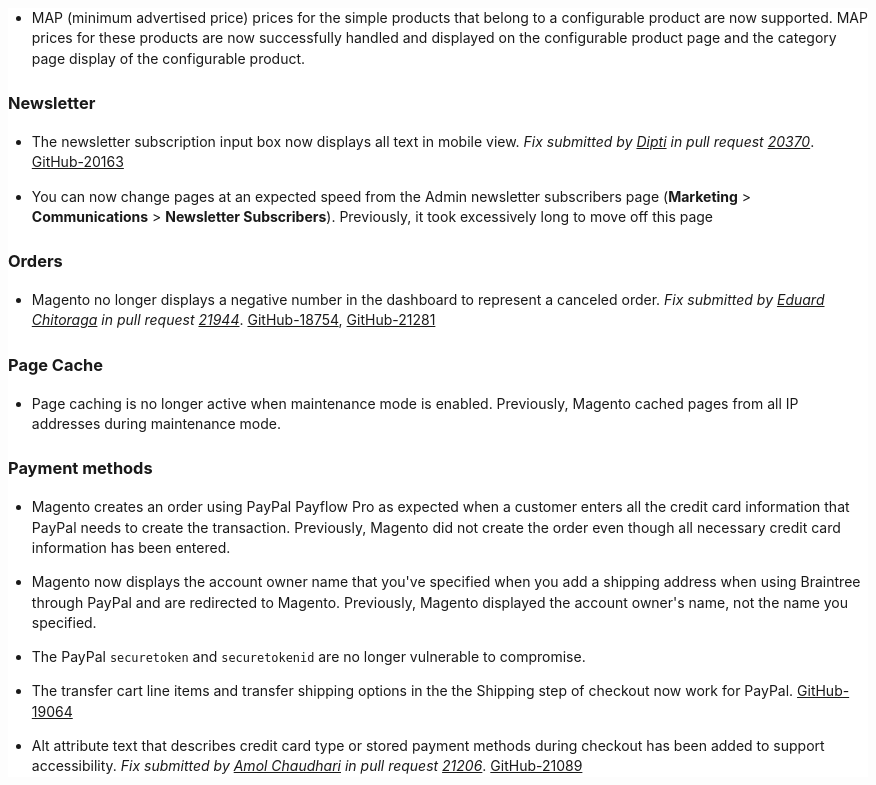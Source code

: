 
*  MAP (minimum advertised price) prices for the simple products that belong to a configurable product are now supported. MAP prices for these products are now successfully handled and displayed  on the configurable product page and  the category page display of the configurable product.




### Newsletter


* The newsletter subscription input box now displays all text in mobile view. *Fix submitted by [Dipti](https://github.com/dipti2jcommerce) in pull request [20370](https://github.com/magento/magento2/pull/20370)*. [GitHub-20163](https://github.com/magento/magento2/issues/20163)


* You can now change pages at an expected speed from the Admin newsletter subscribers page (**Marketing** > **Communications** > **Newsletter Subscribers**). Previously, it took excessively long to move off this page


### Orders


* Magento no longer displays a negative number in the dashboard to represent a canceled order. *Fix submitted by [Eduard Chitoraga](https://github.com/eduard13) in pull request [21944](https://github.com/magento/magento2/pull/21944)*. [GitHub-18754](https://github.com/magento/magento2/issues/18754), [GitHub-21281](https://github.com/magento/magento2/issues/21281)

### Page Cache


* Page caching is no longer active when maintenance mode is enabled.  Previously, Magento cached  pages from all IP addresses during maintenance mode. 

### Payment methods


*  Magento creates an order using PayPal Payflow Pro as expected when a customer enters all the credit card information that PayPal needs to create the transaction. Previously, Magento did not create the order even though all necessary credit card information has been entered.  


* Magento now displays the account owner name that you've specified when you add a shipping address when using Braintree through PayPal and are redirected to Magento. Previously, Magento displayed the account owner's name, not the name you specified. 


*  The PayPal  `securetoken` and `securetokenid`  are no longer vulnerable to compromise. 


* The transfer cart line items and transfer shipping options in the the Shipping step of checkout now work for PayPal. [GitHub-19064](https://github.com/magento/magento2/issues/19064)


* Alt attribute text that describes  credit card type or stored payment methods during checkout has been added to support accessibility. *Fix submitted by [Amol Chaudhari](https://github.com/amol2jcommerce) in pull request [21206](https://github.com/magento/magento2/pull/21206)*. [GitHub-21089](https://github.com/magento/magento2/issues/21089)

